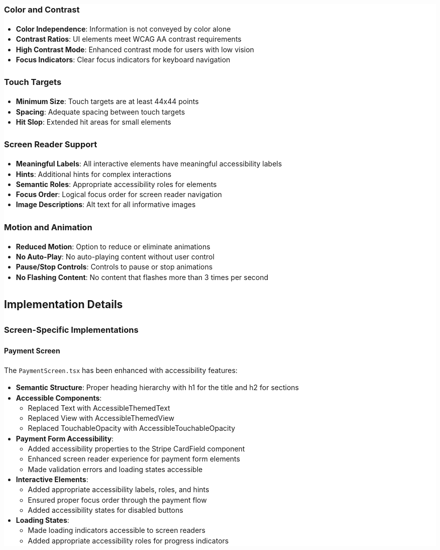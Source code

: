 ### Color and Contrast

- **Color Independence**: Information is not conveyed by color alone
- **Contrast Ratios**: UI elements meet WCAG AA contrast requirements
- **High Contrast Mode**: Enhanced contrast mode for users with low vision
- **Focus Indicators**: Clear focus indicators for keyboard navigation

### Touch Targets

- **Minimum Size**: Touch targets are at least 44x44 points
- **Spacing**: Adequate spacing between touch targets
- **Hit Slop**: Extended hit areas for small elements

### Screen Reader Support

- **Meaningful Labels**: All interactive elements have meaningful accessibility labels
- **Hints**: Additional hints for complex interactions
- **Semantic Roles**: Appropriate accessibility roles for elements
- **Focus Order**: Logical focus order for screen reader navigation
- **Image Descriptions**: Alt text for all informative images

### Motion and Animation

- **Reduced Motion**: Option to reduce or eliminate animations
- **No Auto-Play**: No auto-playing content without user control
- **Pause/Stop Controls**: Controls to pause or stop animations
- **No Flashing Content**: No content that flashes more than 3 times per second

## Implementation Details

### Screen-Specific Implementations

#### Payment Screen

The `PaymentScreen.tsx` has been enhanced with accessibility features:

- **Semantic Structure**: Proper heading hierarchy with h1 for the title and h2 for sections
- **Accessible Components**:
  - Replaced Text with AccessibleThemedText
  - Replaced View with AccessibleThemedView
  - Replaced TouchableOpacity with AccessibleTouchableOpacity
- **Payment Form Accessibility**:
  - Added accessibility properties to the Stripe CardField component
  - Enhanced screen reader experience for payment form elements
  - Made validation errors and loading states accessible
- **Interactive Elements**:
  - Added appropriate accessibility labels, roles, and hints
  - Ensured proper focus order through the payment flow
  - Added accessibility states for disabled buttons
- **Loading States**:
  - Made loading indicators accessible to screen readers
  - Added appropriate accessibility roles for progress indicators
